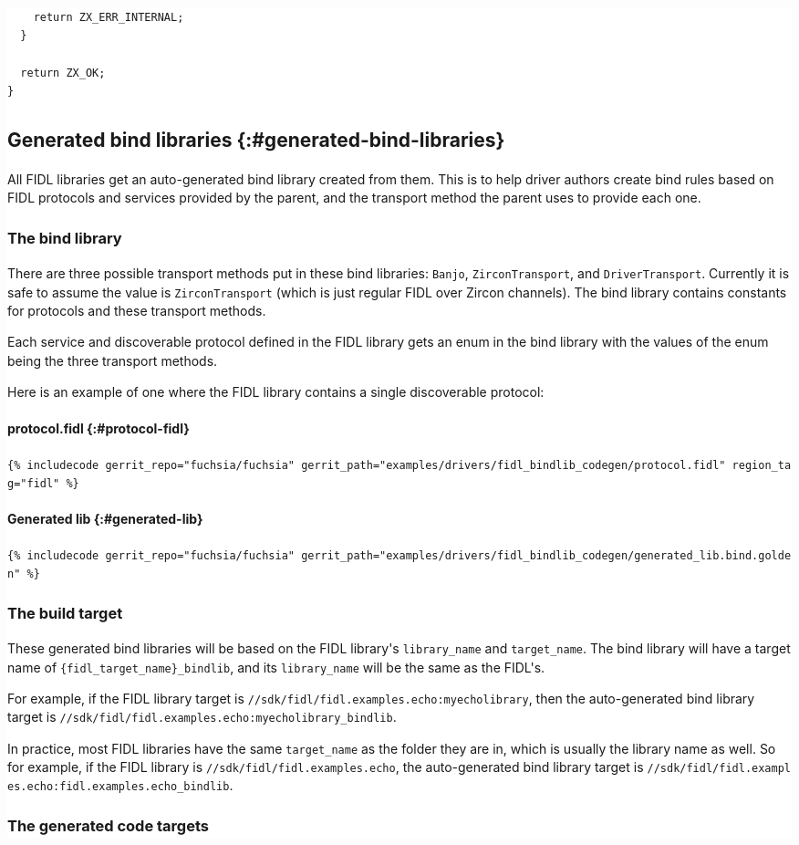 ```
    return ZX_ERR_INTERNAL;
  }

  return ZX_OK;
}
```

## Generated bind libraries {:#generated-bind-libraries}

All FIDL libraries get an auto-generated bind library created from them. This is to help driver
authors create bind rules based on FIDL protocols and services provided by the parent, and the
transport method the parent uses to provide each one.

### The bind library

There are three possible transport methods put in these bind libraries: `Banjo`, `ZirconTransport`,
and `DriverTransport`. Currently it is safe to assume the value is `ZirconTransport`
(which is just regular FIDL over Zircon channels). The bind library contains constants for
protocols and these transport methods.

Each service and discoverable protocol defined in the FIDL library gets an enum in the
bind library with the values of the enum being the three transport methods.

Here is an example of one where the FIDL library contains a single discoverable protocol:

#### protocol.fidl {:#protocol-fidl}

```fidl {:.devsite-disable-click-to-copy}
{% includecode gerrit_repo="fuchsia/fuchsia" gerrit_path="examples/drivers/fidl_bindlib_codegen/protocol.fidl" region_tag="fidl" %}
```

#### Generated lib {:#generated-lib}

```none {:.devsite-disable-click-to-copy}
{% includecode gerrit_repo="fuchsia/fuchsia" gerrit_path="examples/drivers/fidl_bindlib_codegen/generated_lib.bind.golden" %}
```

### The build target

These generated bind libraries will be based on the FIDL library's
`library_name` and `target_name`. The bind library will have a target name of
`{fidl_target_name}_bindlib`, and its `library_name` will be the same as the FIDL's.

For example, if the FIDL library target is `//sdk/fidl/fidl.examples.echo:myecholibrary`,
then the auto-generated bind library target is
`//sdk/fidl/fidl.examples.echo:myecholibrary_bindlib`.

In practice, most FIDL libraries have the same `target_name` as the folder they are in, which
is usually the library name as well. So for example, if the FIDL library is
`//sdk/fidl/fidl.examples.echo`, the auto-generated bind library target is
`//sdk/fidl/fidl.examples.echo:fidl.examples.echo_bindlib`.

### The generated code targets
